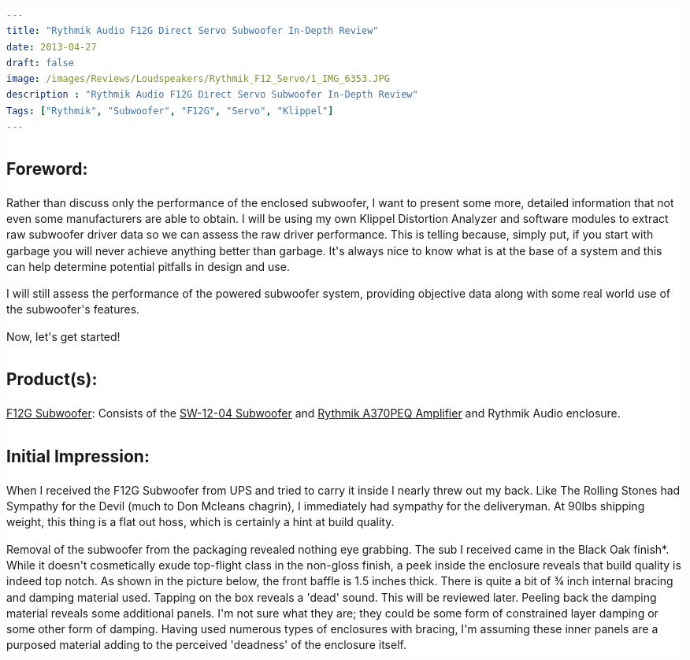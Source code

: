 ```yaml
---
title: "Rythmik Audio F12G Direct Servo Subwoofer In-Depth Review"
date: 2013-04-27
draft: false
image: /images/Reviews/Loudspeakers/Rythmik_F12_Servo/1_IMG_6353.JPG
description : "Rythmik Audio F12G Direct Servo Subwoofer In-Depth Review"
Tags: ["Rythmik", "Subwoofer", "F12G", "Servo", "Klippel"]
---
```







## Foreword:

Rather than discuss only the performance of the enclosed subwoofer, I want to present some more, detailed information that not even some manufacturers are able to obtain. I will be using my own Klippel Distortion Analyzer and software modules to extract raw subwoofer driver data so we can assess the raw driver performance. This is telling because, simply put, if you start with garbage you will never achieve anything better than garbage. It's always nice to know what is at the base of a system and this can help determine potential pitfalls in design and use.

I will still assess the performance of the powered subwoofer system, providing objective data along with some real world use of the subwoofer's features.

Now, let's get started!


## Product(s):

[F12G Subwoofer](http://www.rythmikaudio.com/F12G.html): Consists of the [SW-12-04 Subwoofer](http://gr-research.com/sw-12-04.aspx) and [Rythmik A370PEQ Amplifier](http://gr-research.com/a370peq.aspx) and Rythmik Audio enclosure.


## Initial Impression:

When I received the F12G Subwoofer from UPS and tried to carry it inside I nearly threw out my back. Like The Rolling Stones had Sympathy for the Devil (much to Don Mcleans chagrin), I immediately had sympathy for the deliveryman. At 90lbs shipping weight, this thing is a flat out hoss, which is certainly a hint at build quality.

Removal of the subwoofer from the packaging revealed nothing eye grabbing. The sub I received came in the Black Oak finish*. While it doesn't cosmetically exude top-flight class in the non-gloss finish, a peek inside the enclosure reveals that build quality is indeed top notch. As shown in the picture below, the front baffle is 1.5 inches thick. There is quite a bit of ¾ inch internal bracing and damping material used. Tapping on the box reveals a 'dead' sound. This will be reviewed later. Peeling back the damping material reveals some additional panels. I'm not sure what they are; they could be some form of constrained layer damping or some other form of damping. Having used numerous types of enclosures with bracing, I'm assuming these inner panels are a purposed material adding to the perceived 'deadness' of the enclosure itself.

